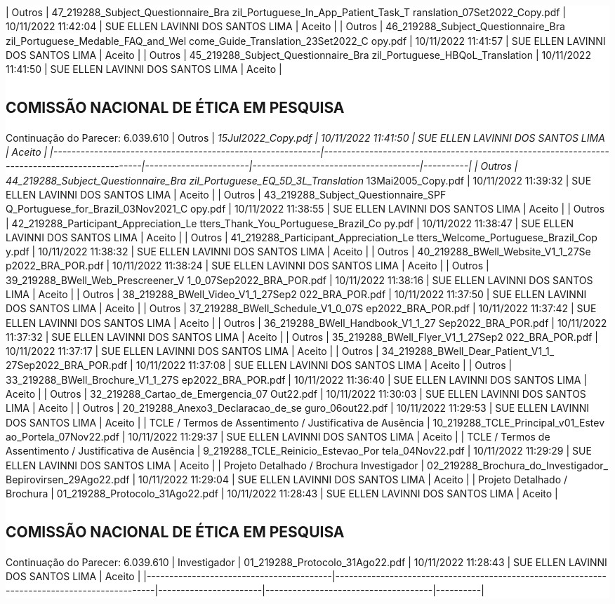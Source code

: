 | Outros                         | 47_219288_Subject_Questionnaire_Bra zil_Portuguese_In_App_Patient_Task_T ranslation_07Set2022_Copy.pdf            | 10/11/2022 11:42:04 | SUE ELLEN LAVINNI DOS SANTOS LIMA | Aceito     |
| Outros                         | 46_219288_Subject_Questionnaire_Bra zil_Portuguese_Medable_FAQ_and_Wel come_Guide_Translation_23Set2022_C opy.pdf | 10/11/2022 11:41:57 | SUE ELLEN LAVINNI DOS SANTOS LIMA | Aceito     |
| Outros                         | 45_219288_Subject_Questionnaire_Bra zil_Portuguese_HBQoL_Translation                                              | 10/11/2022 11:41:50 | SUE ELLEN LAVINNI DOS SANTOS LIMA | Aceito     |
## COMISSÃO NACIONAL DE ÉTICA EM PESQUISA

Continuação do Parecer: 6.039.610
| Outros                                                    | _15Jul2022_Copy.pdf                                                                         | 10/11/2022 11:41:50   | SUE ELLEN LAVINNI DOS SANTOS LIMA   | Aceito   |
|-----------------------------------------------------------|---------------------------------------------------------------------------------------------|-----------------------|-------------------------------------|----------|
| Outros                                                    | 44_219288_Subject_Questionnaire_Bra zil_Portuguese_EQ_5D_3L_Translation_ 13Mai2005_Copy.pdf | 10/11/2022 11:39:32   | SUE ELLEN LAVINNI DOS SANTOS LIMA   | Aceito   |
| Outros                                                    | 43_219288_Subject_Questionnaire_SPF Q_Portuguese_for_Brazil_03Nov2021_C opy.pdf             | 10/11/2022 11:38:55   | SUE ELLEN LAVINNI DOS SANTOS LIMA   | Aceito   |
| Outros                                                    | 42_219288_Participant_Appreciation_Le tters_Thank_You_Portuguese_Brazil_Co py.pdf           | 10/11/2022 11:38:47   | SUE ELLEN LAVINNI DOS SANTOS LIMA   | Aceito   |
| Outros                                                    | 41_219288_Participant_Appreciation_Le tters_Welcome_Portuguese_Brazil_Cop y.pdf             | 10/11/2022 11:38:32   | SUE ELLEN LAVINNI DOS SANTOS LIMA   | Aceito   |
| Outros                                                    | 40_219288_BWell_Website_V1_1_27Se p2022_BRA_POR.pdf                                         | 10/11/2022 11:38:24   | SUE ELLEN LAVINNI DOS SANTOS LIMA   | Aceito   |
| Outros                                                    | 39_219288_BWell_Web_Prescreener_V 1_0_07Sep2022_BRA_POR.pdf                                 | 10/11/2022 11:38:16   | SUE ELLEN LAVINNI DOS SANTOS LIMA   | Aceito   |
| Outros                                                    | 38_219288_BWell_Video_V1_1_27Sep2 022_BRA_POR.pdf                                           | 10/11/2022 11:37:50   | SUE ELLEN LAVINNI DOS SANTOS LIMA   | Aceito   |
| Outros                                                    | 37_219288_BWell_Schedule_V1_0_07S ep2022_BRA_POR.pdf                                        | 10/11/2022 11:37:42   | SUE ELLEN LAVINNI DOS SANTOS LIMA   | Aceito   |
| Outros                                                    | 36_219288_BWell_Handbook_V1_1_27 Sep2022_BRA_POR.pdf                                        | 10/11/2022 11:37:32   | SUE ELLEN LAVINNI DOS SANTOS LIMA   | Aceito   |
| Outros                                                    | 35_219288_BWell_Flyer_V1_1_27Sep2 022_BRA_POR.pdf                                           | 10/11/2022 11:37:17   | SUE ELLEN LAVINNI DOS SANTOS LIMA   | Aceito   |
| Outros                                                    | 34_219288_BWell_Dear_Patient_V1_1_ 27Sep2022_BRA_POR.pdf                                    | 10/11/2022 11:37:08   | SUE ELLEN LAVINNI DOS SANTOS LIMA   | Aceito   |
| Outros                                                    | 33_219288_BWell_Brochure_V1_1_27S ep2022_BRA_POR.pdf                                        | 10/11/2022 11:36:40   | SUE ELLEN LAVINNI DOS SANTOS LIMA   | Aceito   |
| Outros                                                    | 32_219288_Cartao_de_Emergencia_07 Out22.pdf                                                 | 10/11/2022 11:30:03   | SUE ELLEN LAVINNI DOS SANTOS LIMA   | Aceito   |
| Outros                                                    | 20_219288_Anexo3_Declaracao_de_se guro_06out22.pdf                                          | 10/11/2022 11:29:53   | SUE ELLEN LAVINNI DOS SANTOS LIMA   | Aceito   |
| TCLE / Termos de Assentimento / Justificativa de Ausência | 10_219288_TCLE_Principal_v01_Estev ao_Portela_07Nov22.pdf                                   | 10/11/2022 11:29:37   | SUE ELLEN LAVINNI DOS SANTOS LIMA   | Aceito   |
| TCLE / Termos de Assentimento / Justificativa de Ausência | 9_219288_TCLE_Reinicio_Estevao_Por tela_04Nov22.pdf                                         | 10/11/2022 11:29:29   | SUE ELLEN LAVINNI DOS SANTOS LIMA   | Aceito   |
| Projeto Detalhado / Brochura Investigador                 | 02_219288_Brochura_do_Investigador_ Bepirovirsen_29Ago22.pdf                                | 10/11/2022 11:29:04   | SUE ELLEN LAVINNI DOS SANTOS LIMA   | Aceito   |
| Projeto Detalhado / Brochura                              | 01_219288_Protocolo_31Ago22.pdf                                                             | 10/11/2022 11:28:43   | SUE ELLEN LAVINNI DOS SANTOS LIMA   | Aceito   |
## COMISSÃO NACIONAL DE ÉTICA EM PESQUISA

Continuação do Parecer: 6.039.610
| Investigador                            | 01_219288_Protocolo_31Ago22.pdf                                                             | 10/11/2022 11:28:43   | SUE ELLEN LAVINNI DOS SANTOS LIMA   | Aceito   |
|-----------------------------------------|---------------------------------------------------------------------------------------------|-----------------------|-------------------------------------|----------|